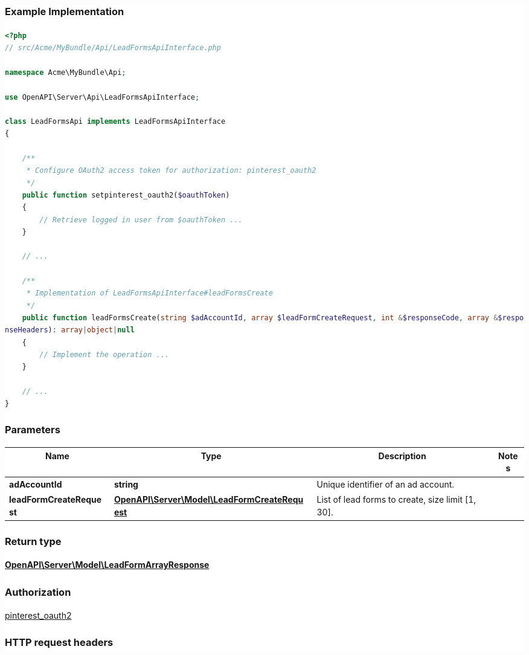 ### Example Implementation
```php
<?php
// src/Acme/MyBundle/Api/LeadFormsApiInterface.php

namespace Acme\MyBundle\Api;

use OpenAPI\Server\Api\LeadFormsApiInterface;

class LeadFormsApi implements LeadFormsApiInterface
{

    /**
     * Configure OAuth2 access token for authorization: pinterest_oauth2
     */
    public function setpinterest_oauth2($oauthToken)
    {
        // Retrieve logged in user from $oauthToken ...
    }

    // ...

    /**
     * Implementation of LeadFormsApiInterface#leadFormsCreate
     */
    public function leadFormsCreate(string $adAccountId, array $leadFormCreateRequest, int &$responseCode, array &$responseHeaders): array|object|null
    {
        // Implement the operation ...
    }

    // ...
}
```

### Parameters

Name | Type | Description  | Notes
------------- | ------------- | ------------- | -------------
 **adAccountId** | **string**| Unique identifier of an ad account. |
 **leadFormCreateRequest** | [**OpenAPI\Server\Model\LeadFormCreateRequest**](../Model/LeadFormCreateRequest.md)| List of lead forms to create, size limit [1, 30]. |

### Return type

[**OpenAPI\Server\Model\LeadFormArrayResponse**](../Model/LeadFormArrayResponse.md)

### Authorization

[pinterest_oauth2](../../README.md#pinterest_oauth2)

### HTTP request headers
